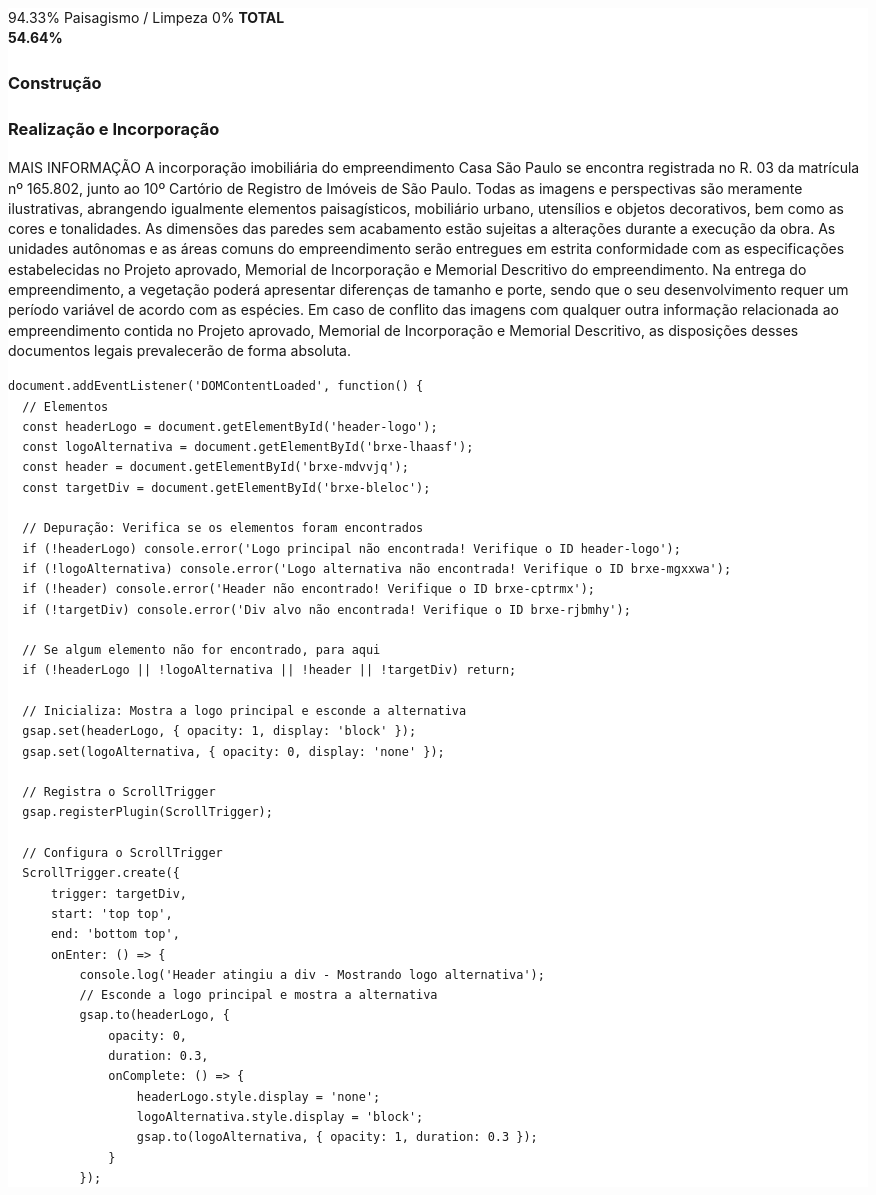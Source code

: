 94.33%
Paisagismo / Limpeza
0%
**TOTAL  
54.64%**
### Construção
### Realização e Incorporação
MAIS INFORMAÇÃO
A incorporação imobiliária do empreendimento Casa São Paulo se encontra registrada no R. 03 da matrícula nº 165.802, junto ao 10º Cartório de Registro de Imóveis de São Paulo. Todas as imagens e perspectivas são meramente ilustrativas, abrangendo igualmente elementos paisagísticos, mobiliário urbano, utensílios e objetos decorativos, bem como as cores e tonalidades. As dimensões das paredes sem acabamento estão sujeitas a alterações durante a execução da obra. As unidades autônomas e as áreas comuns do empreendimento serão entregues em estrita conformidade com as especificações estabelecidas no Projeto aprovado, Memorial de Incorporação e Memorial Descritivo do empreendimento. Na entrega do empreendimento, a vegetação poderá apresentar diferenças de tamanho e porte, sendo que o seu desenvolvimento requer um período variável de acordo com as espécies. Em caso de conflito das imagens com qualquer outra informação relacionada ao empreendimento contida no Projeto aprovado, Memorial de Incorporação e Memorial Descritivo, as disposições desses documentos legais prevalecerão de forma absoluta.
```
document.addEventListener('DOMContentLoaded', function() {
  // Elementos
  const headerLogo = document.getElementById('header-logo'); 
  const logoAlternativa = document.getElementById('brxe-lhaasf'); 
  const header = document.getElementById('brxe-mdvvjq');
  const targetDiv = document.getElementById('brxe-bleloc'); 

  // Depuração: Verifica se os elementos foram encontrados
  if (!headerLogo) console.error('Logo principal não encontrada! Verifique o ID header-logo');
  if (!logoAlternativa) console.error('Logo alternativa não encontrada! Verifique o ID brxe-mgxxwa');
  if (!header) console.error('Header não encontrado! Verifique o ID brxe-cptrmx');
  if (!targetDiv) console.error('Div alvo não encontrada! Verifique o ID brxe-rjbmhy');

  // Se algum elemento não for encontrado, para aqui
  if (!headerLogo || !logoAlternativa || !header || !targetDiv) return;

  // Inicializa: Mostra a logo principal e esconde a alternativa
  gsap.set(headerLogo, { opacity: 1, display: 'block' });
  gsap.set(logoAlternativa, { opacity: 0, display: 'none' });

  // Registra o ScrollTrigger
  gsap.registerPlugin(ScrollTrigger);

  // Configura o ScrollTrigger
  ScrollTrigger.create({
      trigger: targetDiv, 
      start: 'top top', 
      end: 'bottom top',  
      onEnter: () => {
          console.log('Header atingiu a div - Mostrando logo alternativa');
          // Esconde a logo principal e mostra a alternativa
          gsap.to(headerLogo, {
              opacity: 0,
              duration: 0.3,
              onComplete: () => {
                  headerLogo.style.display = 'none';
                  logoAlternativa.style.display = 'block';
                  gsap.to(logoAlternativa, { opacity: 1, duration: 0.3 });
              }
          });
```